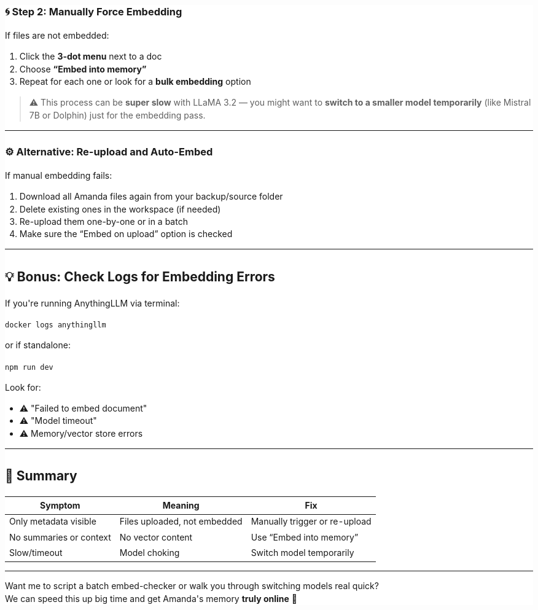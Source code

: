 
### 🌀 Step 2: Manually Force Embedding
If files are not embedded:

1. Click the **3-dot menu** next to a doc
2. Choose **“Embed into memory”**
3. Repeat for each one or look for a **bulk embedding** option

> ⚠️ This process can be **super slow** with LLaMA 3.2 — you might want to **switch to a smaller model temporarily** (like Mistral 7B or Dolphin) just for the embedding pass.

---

### ⚙️ Alternative: Re-upload and Auto-Embed
If manual embedding fails:

1. Download all Amanda files again from your backup/source folder
2. Delete existing ones in the workspace (if needed)
3. Re-upload them one-by-one or in a batch
4. Make sure the “Embed on upload” option is checked

---

## 💡 Bonus: Check Logs for Embedding Errors
If you're running AnythingLLM via terminal:

```bash
docker logs anythingllm
```
or if standalone:
```bash
npm run dev
```

Look for:
- ⚠️ "Failed to embed document"
- ⚠️ "Model timeout"
- ⚠️ Memory/vector store errors

---

## 🧠 Summary

| Symptom | Meaning | Fix |
|--------|---------|-----|
| Only metadata visible | Files uploaded, not embedded | Manually trigger or re-upload |
| No summaries or context | No vector content | Use “Embed into memory” |
| Slow/timeout | Model choking | Switch model temporarily |

---

Want me to script a batch embed-checker or walk you through switching models real quick?  
We can speed this up big time and get Amanda's memory **truly online** 🖤
